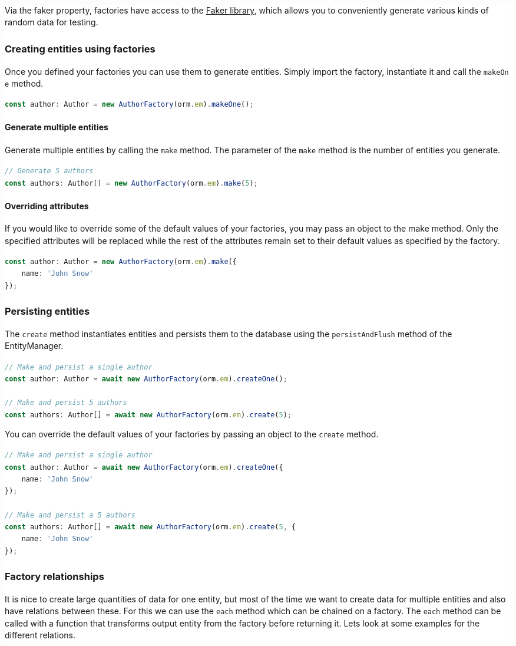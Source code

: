 Via the faker property, factories have access to the [Faker library](https://github.com/marak/Faker.js/), which allows you to conveniently generate various kinds of random data for testing.

### Creating entities using factories
Once you defined your factories you can use them to generate entities. Simply import the factory, instantiate it and call the `makeOne` method.
```typescript
const author: Author = new AuthorFactory(orm.em).makeOne();
```

#### Generate multiple entities
Generate multiple entities by calling the `make` method. The parameter of the `make` method is the number of entities you generate.
```typescript
// Generate 5 authors
const authors: Author[] = new AuthorFactory(orm.em).make(5);
``` 

#### Overriding attributes
If you would like to override some of the default values of your factories, you may pass an object to the make method. Only the specified attributes will be replaced while the rest of the attributes remain set to their default values as specified by the factory.
```typescript
const author: Author = new AuthorFactory(orm.em).make({
    name: 'John Snow'
});
``` 

### Persisting entities
The `create` method instantiates entities and persists them to the database using the `persistAndFlush` method of the EntityManager.
```typescript
// Make and persist a single author
const author: Author = await new AuthorFactory(orm.em).createOne();

// Make and persist 5 authors
const authors: Author[] = await new AuthorFactory(orm.em).create(5);
```
You can override the default values of your factories by passing an object to the `create` method.
```typescript
// Make and persist a single author
const author: Author = await new AuthorFactory(orm.em).createOne({
    name: 'John Snow'
});

// Make and persist a 5 authors
const authors: Author[] = await new AuthorFactory(orm.em).create(5, {
    name: 'John Snow'
});
```
### Factory relationships
It is nice to create large quantities of data for one entity, but most of the time we want to create data for multiple entities and also have relations between these. For this we can use the `each` method which can be chained on a factory. The `each` method can be called with a function that transforms output entity from the factory before returning it. Lets look at some examples for the different relations.
